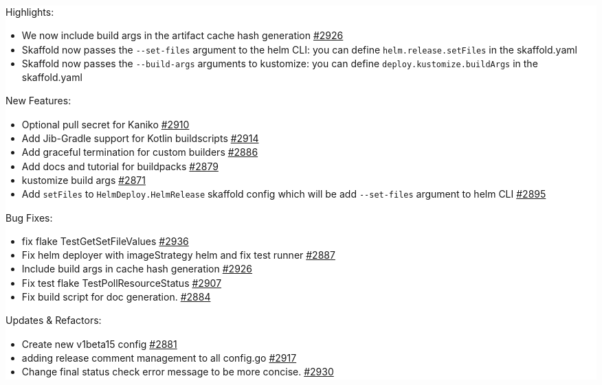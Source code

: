 Highlights: 

* We now include build args in the artifact cache hash generation [#2926](https://github.com/GoogleContainerTools/skaffold/pull/2926) 
* Skaffold now passes the `--set-files` argument to the helm CLI: you can define `helm.release.setFiles` in the skaffold.yaml
* Skaffold now passes the `--build-args` arguments to kustomize: you can define `deploy.kustomize.buildArgs` in the skaffold.yaml

New Features:

* Optional pull secret for Kaniko [#2910](https://github.com/GoogleContainerTools/skaffold/pull/2910)
* Add Jib-Gradle support for Kotlin buildscripts [#2914](https://github.com/GoogleContainerTools/skaffold/pull/2914)
* Add graceful termination for custom builders [#2886](https://github.com/GoogleContainerTools/skaffold/pull/2886)
* Add docs and tutorial for buildpacks [#2879](https://github.com/GoogleContainerTools/skaffold/pull/2879)
* kustomize build args [#2871](https://github.com/GoogleContainerTools/skaffold/pull/2871)
* Add `setFiles` to `HelmDeploy.HelmRelease` skaffold config which will be add `--set-files` argument to helm CLI [#2895](https://github.com/GoogleContainerTools/skaffold/pull/2895)

Bug Fixes:

* fix flake TestGetSetFileValues [#2936](https://github.com/GoogleContainerTools/skaffold/pull/2936)
* Fix helm deployer with imageStrategy helm and fix test runner [#2887](https://github.com/GoogleContainerTools/skaffold/pull/2887)
* Include build args in cache hash generation [#2926](https://github.com/GoogleContainerTools/skaffold/pull/2926)
* Fix test flake TestPollResourceStatus [#2907](https://github.com/GoogleContainerTools/skaffold/pull/2907)
* Fix build script for doc generation. [#2884](https://github.com/GoogleContainerTools/skaffold/pull/2884)

Updates & Refactors:

* Create new v1beta15 config [#2881](https://github.com/GoogleContainerTools/skaffold/pull/2881)
* adding release comment management to all config.go [#2917](https://github.com/GoogleContainerTools/skaffold/pull/2917)
* Change final status check error message to be more concise. [#2930](https://github.com/GoogleContainerTools/skaffold/pull/2930)
